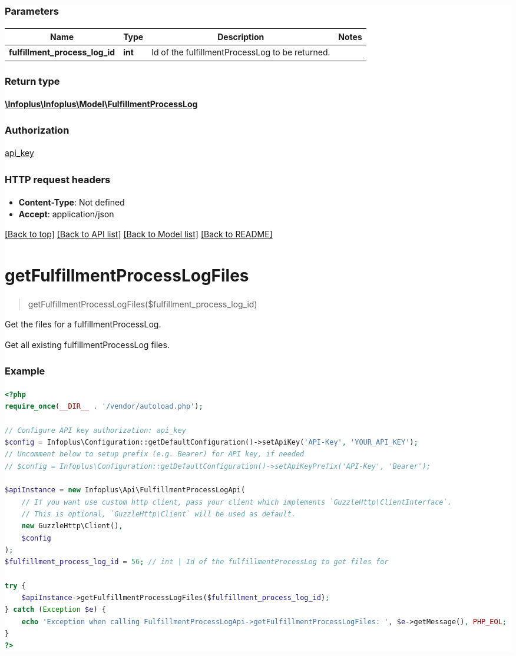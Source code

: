 ### Parameters

Name | Type | Description  | Notes
------------- | ------------- | ------------- | -------------
 **fulfillment_process_log_id** | **int**| Id of the fulfillmentProcessLog to be returned. |

### Return type

[**\Infoplus\Infoplus\Model\FulfillmentProcessLog**](../Model/FulfillmentProcessLog.md)

### Authorization

[api_key](../../README.md#api_key)

### HTTP request headers

 - **Content-Type**: Not defined
 - **Accept**: application/json

[[Back to top]](#) [[Back to API list]](../../README.md#documentation-for-api-endpoints) [[Back to Model list]](../../README.md#documentation-for-models) [[Back to README]](../../README.md)

# **getFulfillmentProcessLogFiles**
> getFulfillmentProcessLogFiles($fulfillment_process_log_id)

Get the files for a fulfillmentProcessLog.

Get all existing fulfillmentProcessLog files.

### Example
```php
<?php
require_once(__DIR__ . '/vendor/autoload.php');

// Configure API key authorization: api_key
$config = Infoplus\Configuration::getDefaultConfiguration()->setApiKey('API-Key', 'YOUR_API_KEY');
// Uncomment below to setup prefix (e.g. Bearer) for API key, if needed
// $config = Infoplus\Configuration::getDefaultConfiguration()->setApiKeyPrefix('API-Key', 'Bearer');

$apiInstance = new Infoplus\Api\FulfillmentProcessLogApi(
    // If you want use custom http client, pass your client which implements `GuzzleHttp\ClientInterface`.
    // This is optional, `GuzzleHttp\Client` will be used as default.
    new GuzzleHttp\Client(),
    $config
);
$fulfillment_process_log_id = 56; // int | Id of the fulfillmentProcessLog to get files for

try {
    $apiInstance->getFulfillmentProcessLogFiles($fulfillment_process_log_id);
} catch (Exception $e) {
    echo 'Exception when calling FulfillmentProcessLogApi->getFulfillmentProcessLogFiles: ', $e->getMessage(), PHP_EOL;
}
?>
```
